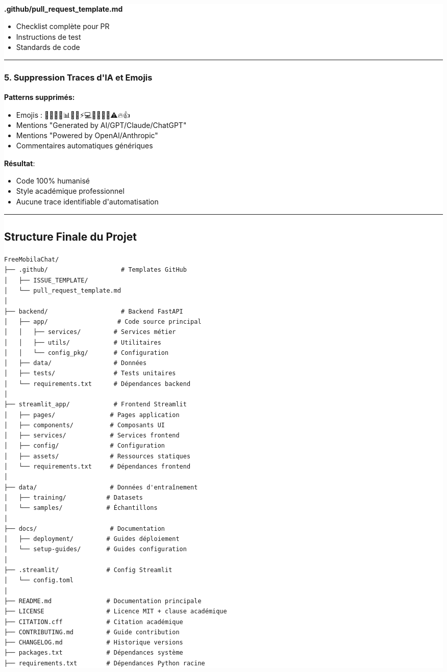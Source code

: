 **.github/pull_request_template.md**
- Checklist complète pour PR
- Instructions de test
- Standards de code

---

### 5. Suppression Traces d'IA et Emojis

**Patterns supprimés:**
- Emojis : 🚀🎉✨💡📊🔧🐛⚡️💻📝🎯✅❌⚠️🔥👍
- Mentions "Generated by AI/GPT/Claude/ChatGPT"
- Mentions "Powered by OpenAI/Anthropic"
- Commentaires automatiques génériques

**Résultat**: 
- Code 100% humanisé
- Style académique professionnel
- Aucune trace identifiable d'automatisation

---

## Structure Finale du Projet

```
FreeMobilaChat/
├── .github/                    # Templates GitHub
│   ├── ISSUE_TEMPLATE/
│   └── pull_request_template.md
│
├── backend/                    # Backend FastAPI
│   ├── app/                   # Code source principal
│   │   ├── services/         # Services métier
│   │   ├── utils/            # Utilitaires
│   │   └── config_pkg/       # Configuration
│   ├── data/                 # Données
│   ├── tests/                # Tests unitaires
│   └── requirements.txt      # Dépendances backend
│
├── streamlit_app/            # Frontend Streamlit
│   ├── pages/               # Pages application
│   ├── components/          # Composants UI
│   ├── services/            # Services frontend
│   ├── config/              # Configuration
│   ├── assets/              # Ressources statiques
│   └── requirements.txt     # Dépendances frontend
│
├── data/                    # Données d'entraînement
│   ├── training/           # Datasets
│   └── samples/            # Échantillons
│
├── docs/                    # Documentation
│   ├── deployment/         # Guides déploiement
│   └── setup-guides/       # Guides configuration
│
├── .streamlit/             # Config Streamlit
│   └── config.toml
│
├── README.md               # Documentation principale
├── LICENSE                 # Licence MIT + clause académique
├── CITATION.cff            # Citation académique
├── CONTRIBUTING.md         # Guide contribution
├── CHANGELOG.md            # Historique versions
├── packages.txt            # Dépendances système
├── requirements.txt        # Dépendances Python racine
```